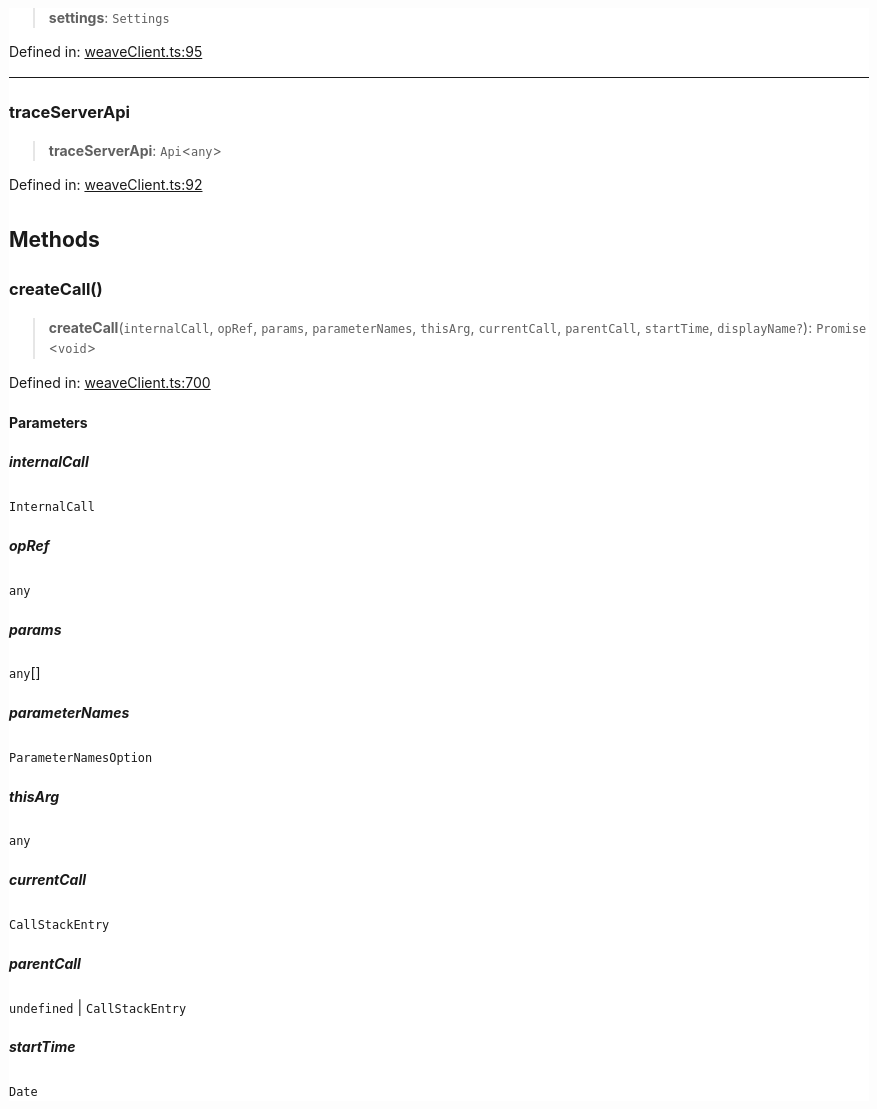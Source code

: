 > **settings**: `Settings`

Defined in: [weaveClient.ts:95](https://github.com/wandb/weave/blob/69f1caabebc727846756574d549b7e7dda458b63/sdks/node/src/weaveClient.ts#L95)

***

### traceServerApi

> **traceServerApi**: `Api`\<`any`\>

Defined in: [weaveClient.ts:92](https://github.com/wandb/weave/blob/69f1caabebc727846756574d549b7e7dda458b63/sdks/node/src/weaveClient.ts#L92)

## Methods

### createCall()

> **createCall**(`internalCall`, `opRef`, `params`, `parameterNames`, `thisArg`, `currentCall`, `parentCall`, `startTime`, `displayName?`): `Promise`\<`void`\>

Defined in: [weaveClient.ts:700](https://github.com/wandb/weave/blob/69f1caabebc727846756574d549b7e7dda458b63/sdks/node/src/weaveClient.ts#L700)

#### Parameters

##### internalCall

`InternalCall`

##### opRef

`any`

##### params

`any`[]

##### parameterNames

`ParameterNamesOption`

##### thisArg

`any`

##### currentCall

`CallStackEntry`

##### parentCall

`undefined` | `CallStackEntry`

##### startTime

`Date`
